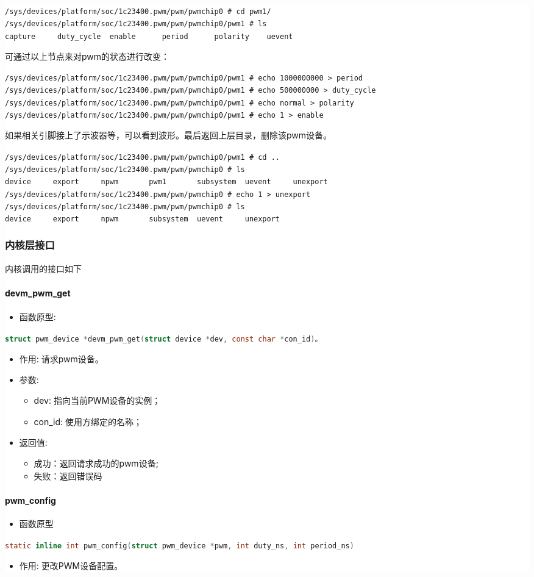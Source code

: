 ```shell
/sys/devices/platform/soc/1c23400.pwm/pwm/pwmchip0 # cd pwm1/
/sys/devices/platform/soc/1c23400.pwm/pwm/pwmchip0/pwm1 # ls
capture     duty_cycle  enable      period      polarity    uevent
```

可通过以上节点来对pwm的状态进行改变：

```shell
/sys/devices/platform/soc/1c23400.pwm/pwm/pwmchip0/pwm1 # echo 1000000000 > period
/sys/devices/platform/soc/1c23400.pwm/pwm/pwmchip0/pwm1 # echo 500000000 > duty_cycle
/sys/devices/platform/soc/1c23400.pwm/pwm/pwmchip0/pwm1 # echo normal > polarity
/sys/devices/platform/soc/1c23400.pwm/pwm/pwmchip0/pwm1 # echo 1 > enable
```

如果相关引脚接上了示波器等，可以看到波形。最后返回上层目录，删除该pwm设备。

```shell
/sys/devices/platform/soc/1c23400.pwm/pwm/pwmchip0/pwm1 # cd ..
/sys/devices/platform/soc/1c23400.pwm/pwm/pwmchip0 # ls
device     export     npwm       pwm1       subsystem  uevent     unexport
/sys/devices/platform/soc/1c23400.pwm/pwm/pwmchip0 # echo 1 > unexport
/sys/devices/platform/soc/1c23400.pwm/pwm/pwmchip0 # ls
device     export     npwm       subsystem  uevent     unexport
```

### 内核层接口

内核调用的接口如下

#### devm_pwm_get

- 函数原型: 

```c
struct pwm_device *devm_pwm_get(struct device *dev, const char *con_id)。
```

- 作用: 请求pwm设备。

- 参数: 
  - dev: 指向当前PWM设备的实例；

  -  con_id: 使用方绑定的名称；

- 返回值: 
  - 成功：返回请求成功的pwm设备;
  -  失败：返回错误码


#### pwm_config

- 函数原型

```c
static inline int pwm_config(struct pwm_device *pwm, int duty_ns, int period_ns)
```

- 作用: 更改PWM设备配置。
